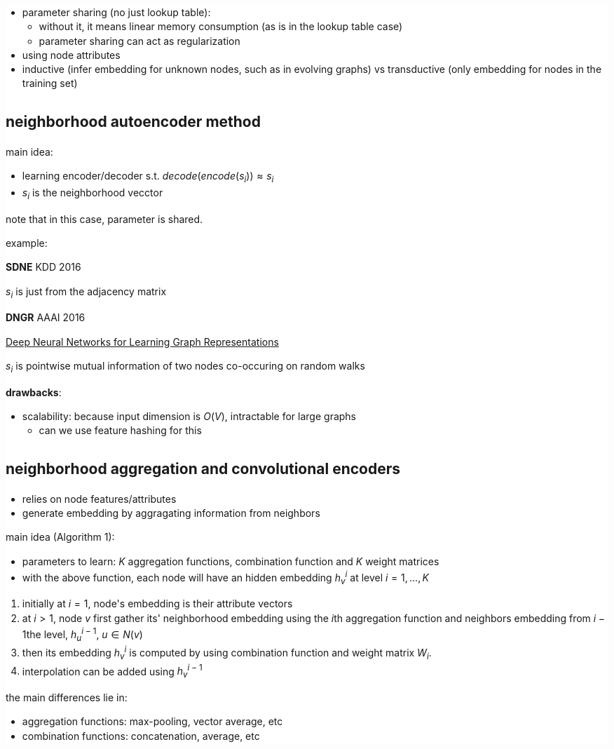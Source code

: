 - parameter sharing (no just lookup table): 
  - without it, it means linear memory consumption (as is in the lookup table case)
  - parameter sharing can act as regularization
- using node attributes
- inductive (infer embedding for unknown nodes, such as in evolving graphs) vs transductive (only embedding for nodes in the training set)

## neighborhood autoencoder method

main idea:

- learning encoder/decoder s.t. $`decode(encode(s_i)) \approx s_i`$
- $`s_i`$ is the neighborhood vecctor

note that in this case, parameter is shared. 

example: 

**SDNE** KDD 2016

$`s_i`$ is just from the adjacency matrix

**DNGR** AAAI 2016

[Deep Neural Networks for Learning Graph Representations](https://www.aaai.org/ocs/index.php/AAAI/AAAI16/paper/view/12423)


$`s_i`$ is pointwise mutual information of two nodes co-occuring on random walks

**drawbacks**:

- scalability: because input dimension is $`O(V)`$, intractable for large graphs
  - can we use feature hashing for this


## neighborhood aggregation and convolutional encoders

- relies on node features/attributes
- generate embedding by aggragating information from neighbors

main idea (Algorithm 1):

- parameters to learn: $`K`$ aggregation functions, combination function and $`K`$ weight matrices
- with the above function, each node will have an hidden embedding $`h_v^i`$ at level $`i=1,\ldots,K`$

1. initially at $`i=1`$, node's embedding is their attribute vectors
2. at $`i>1`$, node $`v`$ first gather its' neighborhood embedding using the $`i`$th aggregation function and neighbors embedding from $`i-1`$the level, $`h_u^{i-1}`$, $`u \in N(v)`$
3. then its embedding $`h_v^i`$ is computed by using combination function and weight matrix $`W_i`$.
4. interpolation can be added using $`h_v^{i-1}`$

the main differences lie in:

- aggregation functions: max-pooling, vector average, etc
- combination functions: concatenation, average, etc
